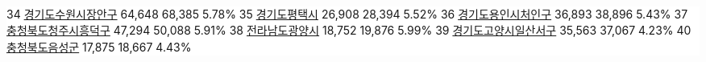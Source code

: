   <tr class="item">
    <td>34</td>
    <td><a href="/apt/경기도수원시장안구">경기도수원시장안구</a></td>
    <td>64,648</td>
    <td>68,385</td>
    <td>5.78%</td>
  </tr>

  <tr class="item">
    <td>35</td>
    <td><a href="/apt/경기도평택시">경기도평택시</a></td>
    <td>26,908</td>
    <td>28,394</td>
    <td>5.52%</td>
  </tr>

  <tr class="item">
    <td>36</td>
    <td><a href="/apt/경기도용인시처인구">경기도용인시처인구</a></td>
    <td>36,893</td>
    <td>38,896</td>
    <td>5.43%</td>
  </tr>

  <tr class="item">
    <td>37</td>
    <td><a href="/apt/충청북도청주시흥덕구">충청북도청주시흥덕구</a></td>
    <td>47,294</td>
    <td>50,088</td>
    <td>5.91%</td>
  </tr>

  <tr class="item">
    <td>38</td>
    <td><a href="/apt/전라남도광양시">전라남도광양시</a></td>
    <td>18,752</td>
    <td>19,876</td>
    <td>5.99%</td>
  </tr>

  <tr class="item">
    <td>39</td>
    <td><a href="/apt/경기도고양시일산서구">경기도고양시일산서구</a></td>
    <td>35,563</td>
    <td>37,067</td>
    <td>4.23%</td>
  </tr>

  <tr class="item">
    <td>40</td>
    <td><a href="/apt/충청북도음성군">충청북도음성군</a></td>
    <td>17,875</td>
    <td>18,667</td>
    <td>4.43%</td>
  </tr>
